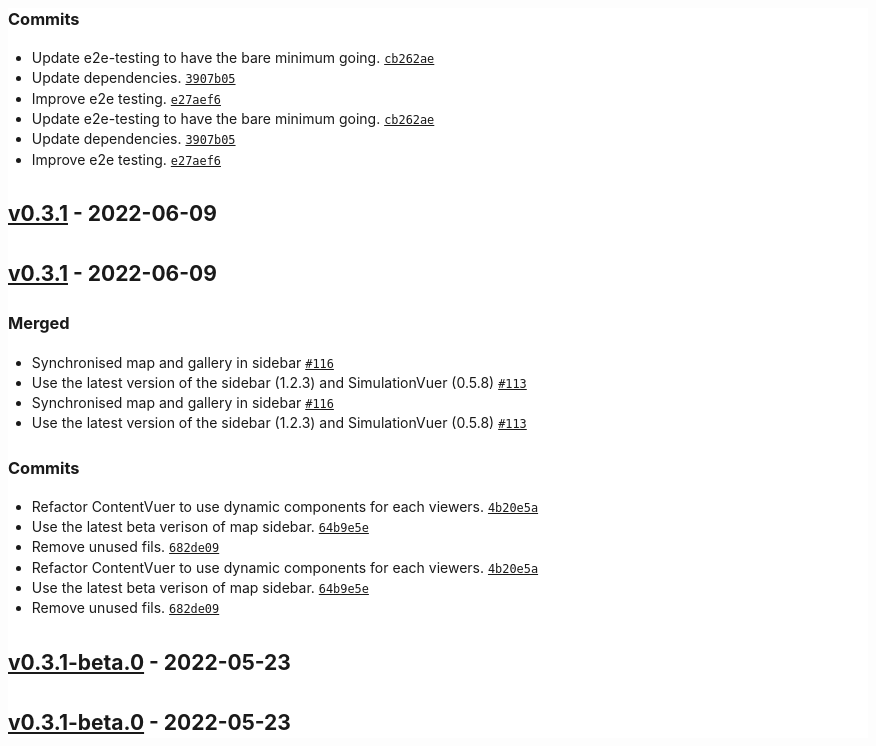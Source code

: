 ### Commits

- Update e2e-testing to have the bare minimum going. [`cb262ae`](https://github.com/alan-wu/mapintegratedvuer/commit/cb262aed411d96528d094eba0c99efefeca4bf8c)
- Update dependencies. [`3907b05`](https://github.com/alan-wu/mapintegratedvuer/commit/3907b05d88392d940a82d21ac7dc5f3b56bd4ee4)
- Improve e2e testing. [`e27aef6`](https://github.com/alan-wu/mapintegratedvuer/commit/e27aef664916ed63c0883f00a0b929f382504a05)
- Update e2e-testing to have the bare minimum going. [`cb262ae`](https://github.com/alan-wu/mapintegratedvuer/commit/cb262aed411d96528d094eba0c99efefeca4bf8c)
- Update dependencies. [`3907b05`](https://github.com/alan-wu/mapintegratedvuer/commit/3907b05d88392d940a82d21ac7dc5f3b56bd4ee4)
- Improve e2e testing. [`e27aef6`](https://github.com/alan-wu/mapintegratedvuer/commit/e27aef664916ed63c0883f00a0b929f382504a05)

## [v0.3.1](https://github.com/alan-wu/mapintegratedvuer/compare/v0.3.1-beta.0...v0.3.1) - 2022-06-09
## [v0.3.1](https://github.com/alan-wu/mapintegratedvuer/compare/v0.3.1-beta.0...v0.3.1) - 2022-06-09

### Merged

- Synchronised map and gallery in sidebar [`#116`](https://github.com/alan-wu/mapintegratedvuer/pull/116)
- Use the latest version of the sidebar (1.2.3)  and SimulationVuer (0.5.8) [`#113`](https://github.com/alan-wu/mapintegratedvuer/pull/113)
- Synchronised map and gallery in sidebar [`#116`](https://github.com/alan-wu/mapintegratedvuer/pull/116)
- Use the latest version of the sidebar (1.2.3)  and SimulationVuer (0.5.8) [`#113`](https://github.com/alan-wu/mapintegratedvuer/pull/113)

### Commits

- Refactor ContentVuer to use dynamic components for each viewers. [`4b20e5a`](https://github.com/alan-wu/mapintegratedvuer/commit/4b20e5aef58420bafe28da31f8f9dbf5b5ecf415)
- Use the latest beta verison of map sidebar. [`64b9e5e`](https://github.com/alan-wu/mapintegratedvuer/commit/64b9e5e6306b794fe530af5c61a869c07cb09b6f)
- Remove unused fils. [`682de09`](https://github.com/alan-wu/mapintegratedvuer/commit/682de09cce1ab524c58570358ed9ba2a1898b9a5)
- Refactor ContentVuer to use dynamic components for each viewers. [`4b20e5a`](https://github.com/alan-wu/mapintegratedvuer/commit/4b20e5aef58420bafe28da31f8f9dbf5b5ecf415)
- Use the latest beta verison of map sidebar. [`64b9e5e`](https://github.com/alan-wu/mapintegratedvuer/commit/64b9e5e6306b794fe530af5c61a869c07cb09b6f)
- Remove unused fils. [`682de09`](https://github.com/alan-wu/mapintegratedvuer/commit/682de09cce1ab524c58570358ed9ba2a1898b9a5)

## [v0.3.1-beta.0](https://github.com/alan-wu/mapintegratedvuer/compare/v0.3.0...v0.3.1-beta.0) - 2022-05-23
## [v0.3.1-beta.0](https://github.com/alan-wu/mapintegratedvuer/compare/v0.3.0...v0.3.1-beta.0) - 2022-05-23
